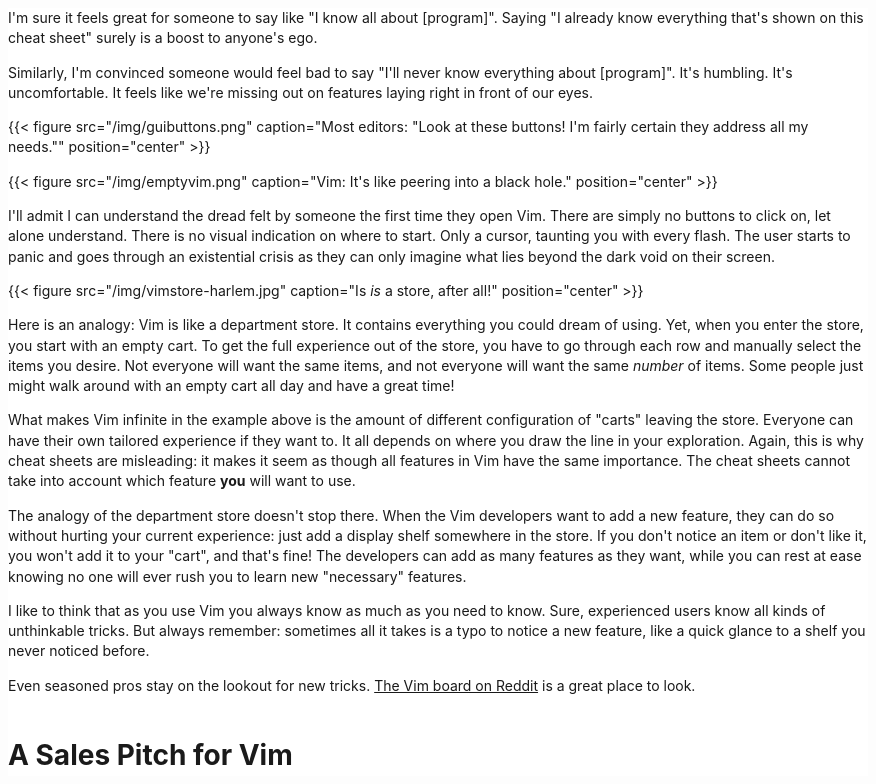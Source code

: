 I'm sure it feels great for someone to say like "I know all about [program]".
Saying "I already know everything that's shown on this cheat sheet" surely is a
boost to anyone's ego.

Similarly, I'm convinced someone would feel bad to say "I'll never know
everything about [program]". It's humbling. It's uncomfortable. It feels like
we're missing out on features laying right in front of our eyes.

{{< figure src="/img/guibuttons.png" caption="Most editors: \"Look at these buttons! I'm fairly certain they address all my needs.\"" position="center" >}}

{{< figure src="/img/emptyvim.png" caption="Vim: It's like peering into a black hole." position="center" >}}

I'll admit I can understand the dread felt by someone the first time they open
Vim. There are simply no buttons to click on, let alone understand. There is no
visual indication on where to start. Only a cursor, taunting you with every
flash. The user starts to panic and goes through an existential crisis as they
can only imagine what lies beyond the dark void on their screen.

{{< figure src="/img/vimstore-harlem.jpg" caption="Is *is* a store, after all!" position="center" >}}

Here is an analogy: Vim is like a department store. It contains everything you
could dream of using. Yet, when you enter the store, you start with an empty
cart. To get the full experience out of the store, you have to go through each
row and manually select the items you desire. Not everyone will want the same
items, and not everyone will want the same *number* of items. Some people just
might walk around with an empty cart all day and have a great time!

What makes Vim infinite in the example above is the amount of different
configuration of "carts" leaving the store. Everyone can have their own tailored
experience if they want to. It all depends on where you draw the line in your
exploration. Again, this is why cheat sheets are misleading: it makes it seem as
though all features in Vim have the same importance. The cheat sheets cannot
take into account which feature **you** will want to use.

The analogy of the department store doesn't stop there. When the Vim developers
want to add a new feature, they can do so without hurting your current
experience: just add a display shelf somewhere in the store. If you don't notice
an item or don't like it, you won't add it to your "cart", and that's fine! The
developers can add as many features as they want, while you can rest at ease
knowing no one will ever rush you to learn new "necessary" features.

I like to think that as you use Vim you always know as much as you need to know.
Sure, experienced users know all kinds of unthinkable tricks. But always
remember: sometimes all it takes is a typo to notice a new feature, like a quick
glance to a shelf you never noticed before.

Even seasoned pros stay on the lookout for new tricks. [The Vim board on
Reddit](https://www.reddit.com/r/vim/) is a great place to look.


# A Sales Pitch for Vim


[^0]: For example, Android or iOS applications